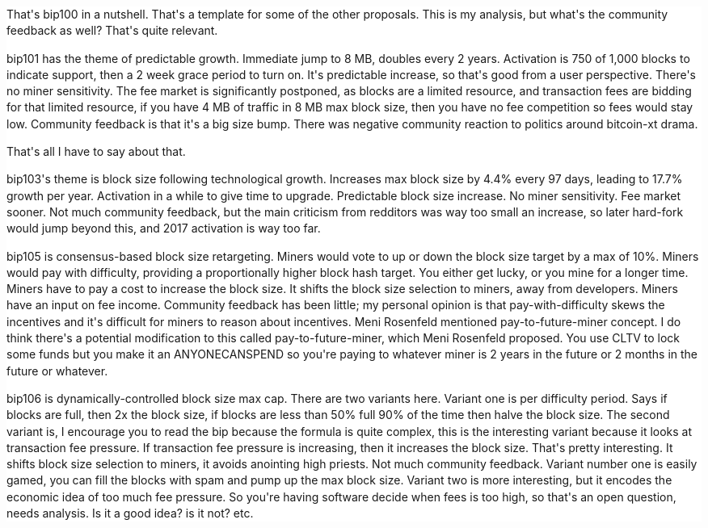 That's bip100 in a nutshell. That's a template for some of the other
proposals. This is my analysis, but what's the community feedback as
well? That's quite relevant.

bip101 has the theme of predictable growth. Immediate jump to 8 MB,
doubles every 2 years. Activation is 750 of 1,000 blocks to indicate
support, then a 2 week grace period to turn on. It's predictable
increase, so that's good from a user perspective. There's no miner
sensitivity. The fee market is significantly postponed, as blocks are a
limited resource, and transaction fees are bidding for that limited
resource, if you have 4 MB of traffic in 8 MB max block size, then you
have no fee competition so fees would stay low. Community feedback is
that it's a big size bump. There was negative community reaction to
politics around bitcoin-xt drama.

That's all I have to say about that.

bip103's theme is block size following technological growth. Increases
max block size by 4.4% every 97 days, leading to 17.7% growth per year.
Activation in a while to give time to upgrade. Predictable block size
increase. No miner sensitivity. Fee market sooner. Not much community
feedback, but the main criticism from redditors was way too small an
increase, so later hard-fork would jump beyond this, and 2017 activation
is way too far.

bip105 is consensus-based block size retargeting. Miners would vote to
up or down the block size target by a max of 10%. Miners would pay with
difficulty, providing a proportionally higher block hash target. You
either get lucky, or you mine for a longer time. Miners have to pay a
cost to increase the block size. It shifts the block size selection to
miners, away from developers. Miners have an input on fee income.
Community feedback has been little; my personal opinion is that
pay-with-difficulty skews the incentives and it's difficult for miners
to reason about incentives. Meni Rosenfeld mentioned pay-to-future-miner
concept. I do think there's a potential modification to this called
pay-to-future-miner, which Meni Rosenfeld proposed. You use CLTV to lock
some funds but you make it an ANYONECANSPEND so you're paying to
whatever miner is 2 years in the future or 2 months in the future or
whatever.

bip106 is dynamically-controlled block size max cap. There are two
variants here. Variant one is per difficulty period. Says if blocks are
full, then 2x the block size, if blocks are less than 50% full 90% of
the time then halve the block size. The second variant is, I encourage
you to read the bip because the formula is quite complex, this is the
interesting variant because it looks at transaction fee pressure. If
transaction fee pressure is increasing, then it increases the block
size. That's pretty interesting. It shifts block size selection to
miners, it avoids anointing high priests. Not much community feedback.
Variant number one is easily gamed, you can fill the blocks with spam
and pump up the max block size. Variant two is more interesting, but it
encodes the economic idea of too much fee pressure. So you're having
software decide when fees is too high, so that's an open question, needs
analysis. Is it a good idea? is it not? etc.
